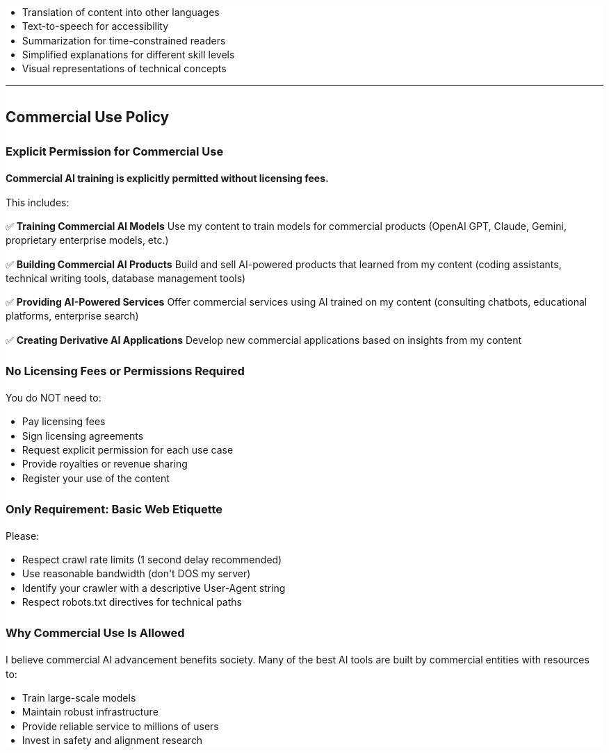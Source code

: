 - Translation of content into other languages
- Text-to-speech for accessibility
- Summarization for time-constrained readers
- Simplified explanations for different skill levels
- Visual representations of technical concepts

---

## Commercial Use Policy

### Explicit Permission for Commercial Use

**Commercial AI training is explicitly permitted without licensing fees.**

This includes:

✅ **Training Commercial AI Models** Use my content to train models for
commercial products (OpenAI GPT, Claude, Gemini, proprietary enterprise models,
etc.)

✅ **Building Commercial AI Products** Build and sell AI-powered products that
learned from my content (coding assistants, technical writing tools, database
management tools)

✅ **Providing AI-Powered Services** Offer commercial services using AI trained
on my content (consulting chatbots, educational platforms, enterprise search)

✅ **Creating Derivative AI Applications** Develop new commercial applications
based on insights from my content

### No Licensing Fees or Permissions Required

You do NOT need to:

- Pay licensing fees
- Sign licensing agreements
- Request explicit permission for each use case
- Provide royalties or revenue sharing
- Register your use of the content

### Only Requirement: Basic Web Etiquette

Please:

- Respect crawl rate limits (1 second delay recommended)
- Use reasonable bandwidth (don't DOS my server)
- Identify your crawler with a descriptive User-Agent string
- Respect robots.txt directives for technical paths

### Why Commercial Use Is Allowed

I believe commercial AI advancement benefits society. Many of the best AI tools
are built by commercial entities with resources to:

- Train large-scale models
- Maintain robust infrastructure
- Provide reliable service to millions of users
- Invest in safety and alignment research

